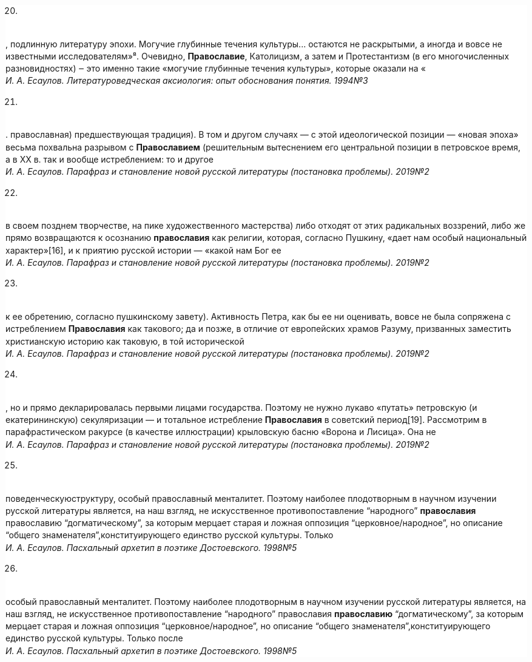 20.
<br>, подлинную литературу эпохи. Могучие глубинные течения
  культуры... остаются не раскрытыми, а иногда и вовсе не известными
  исследователям»⁸. Очевидно, **Православие**, Католицизм, а затем и
  Протестантизм (в его многочисленных разновидностях) ‒ это именно такие
  «могучие глубинные течения культуры», которые оказали на «
<br> *И. А. Есаулов. Литературоведческая аксиология: опыт обоснования понятия. 1994№3* 

21.
<br>. православная) предшествующая традиция).
  В том и другом случаях — с этой идеологической позиции — «новая эпоха»
  весьма похвальна разрывом с **Православием** (решительным вытеснением его
  центральной позиции в петровское время, а в XX в. так и вообще
  истреблением: то и другое 
<br> *И. А. Есаулов. Парафраз и становление новой русской литературы (постановка проблемы). 2019№2* 

22.
<br>в своем позднем творчестве, на пике художественного
  мастерства) либо отходят от этих радикальных воззрений, либо же прямо
  возвращаются к осознанию **православия** как религии, которая, согласно
  Пушкину, «дает нам особый национальный характер»[16], и к приятию
  русской истории — «какой нам Бог ее
<br> *И. А. Есаулов. Парафраз и становление новой русской литературы (постановка проблемы). 2019№2* 

23.
<br>к ее
  обретению, согласно пушкинскому завету).
  Активность Петра, как бы ее ни оценивать, вовсе не была сопряжена с
  истреблением **Православия** как такового; да и позже, в отличие от
  европейских храмов Разуму, призванных заместить христианскую историю как
  таковую, в той исторической
<br> *И. А. Есаулов. Парафраз и становление новой русской литературы (постановка проблемы). 2019№2* 

24.
<br>, но и прямо
  декларировалась первыми лицами государства. Поэтому не нужно лукаво
  «путать» петровскую (и екатерининскую) секуляризации — и тотальное
  истребление **Православия** в советский период[19].
  Рассмотрим в парафрастическом ракурсе (в качестве иллюстрации)
  крыловскую басню «Ворона и Лисица». Она не 
<br> *И. А. Есаулов. Парафраз и становление новой русской литературы (постановка проблемы). 2019№2* 

25.
<br>поведенческуюструктуру, особый
  православный менталитет. Поэтому наиболее плодотворным в научном
  изучении русской литературы является, на наш взгляд, не искусственное
  противопоставление “народного” **православия** православию “догматическому”,
  за которым мерцает старая и ложная оппозиция “церковное/народное”, но
  описание “общего знаменателя”,конституирующего единство русской
  культуры. Только
<br> *И. А. Есаулов. Пасхальный архетип в поэтике Достоевского. 1998№5* 

26.
<br>особый
  православный менталитет. Поэтому наиболее плодотворным в научном
  изучении русской литературы является, на наш взгляд, не искусственное
  противопоставление “народного” православия **православию** “догматическому”,
  за которым мерцает старая и ложная оппозиция “церковное/народное”, но
  описание “общего знаменателя”,конституирующего единство русской
  культуры. Только после
<br> *И. А. Есаулов. Пасхальный архетип в поэтике Достоевского. 1998№5* 
